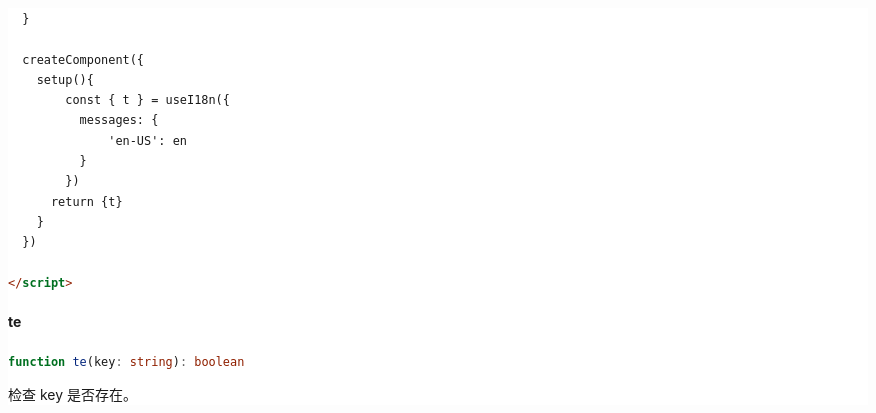 ```html
  }
  
  createComponent({
    setup(){
        const { t } = useI18n({
          messages: {
              'en-US': en
          }
        })
      return {t}
    }
  })

</script>
```

#### te

```ts
function te(key: string): boolean
```


检查 key 是否存在。

